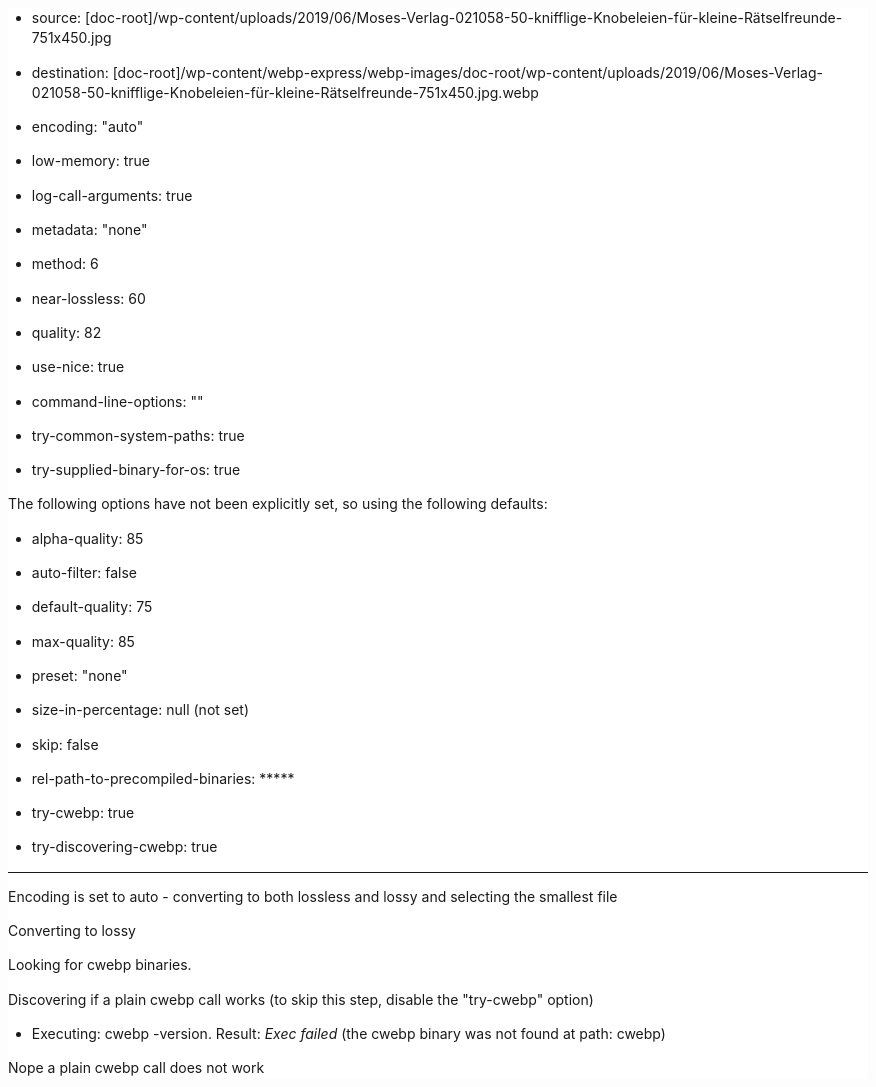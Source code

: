 - source: [doc-root]/wp-content/uploads/2019/06/Moses-Verlag-021058-50-knifflige-Knobeleien-für-kleine-Rätselfreunde-751x450.jpg

- destination: [doc-root]/wp-content/webp-express/webp-images/doc-root/wp-content/uploads/2019/06/Moses-Verlag-021058-50-knifflige-Knobeleien-für-kleine-Rätselfreunde-751x450.jpg.webp

- encoding: "auto"

- low-memory: true

- log-call-arguments: true

- metadata: "none"

- method: 6

- near-lossless: 60

- quality: 82

- use-nice: true

- command-line-options: ""

- try-common-system-paths: true

- try-supplied-binary-for-os: true


The following options have not been explicitly set, so using the following defaults:

- alpha-quality: 85

- auto-filter: false

- default-quality: 75

- max-quality: 85

- preset: "none"

- size-in-percentage: null (not set)

- skip: false

- rel-path-to-precompiled-binaries: *****

- try-cwebp: true

- try-discovering-cwebp: true

------------


Encoding is set to auto - converting to both lossless and lossy and selecting the smallest file


Converting to lossy

Looking for cwebp binaries.

Discovering if a plain cwebp call works (to skip this step, disable the "try-cwebp" option)

- Executing: cwebp -version. Result: *Exec failed* (the cwebp binary was not found at path: cwebp)

Nope a plain cwebp call does not work
